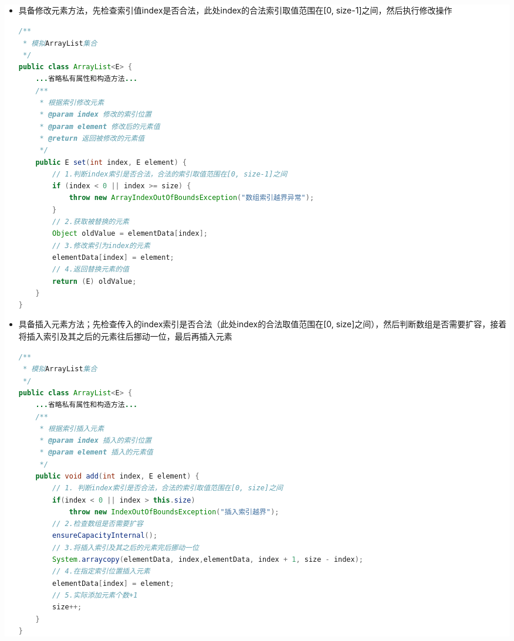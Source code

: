 - 具备修改元素方法，先检查索引值index是否合法，此处index的合法索引取值范围在[0, size-1]之间，然后执行修改操作

  ```java
  /**
   * 模拟ArrayList集合
   */
  public class ArrayList<E> {
      ...省略私有属性和构造方法...
      /**
       * 根据索引修改元素
       * @param index 修改的索引位置
       * @param element 修改后的元素值
       * @return 返回被修改的元素值
       */
      public E set(int index, E element) {
          // 1.判断index索引是否合法，合法的索引取值范围在[0, size-1]之间
          if (index < 0 || index >= size) {
              throw new ArrayIndexOutOfBoundsException("数组索引越界异常");
          }
          // 2.获取被替换的元素
          Object oldValue = elementData[index];
          // 3.修改索引为index的元素
          elementData[index] = element;
          // 4.返回替换元素的值
          return (E) oldValue;
      }
  }
  ```

- 具备插入元素方法；先检查传入的index索引是否合法（此处index的合法取值范围在[0, size]之间），然后判断数组是否需要扩容，接着将插入索引及其之后的元素往后挪动一位，最后再插入元素

  ```java
  /**
   * 模拟ArrayList集合
   */
  public class ArrayList<E> {
      ...省略私有属性和构造方法...
      /**
       * 根据索引插入元素
       * @param index 插入的索引位置
       * @param element 插入的元素值
       */
      public void add(int index, E element) {
          // 1. 判断index索引是否合法，合法的索引取值范围在[0, size]之间
          if(index < 0 || index > this.size)
              throw new IndexOutOfBoundsException("插入索引越界");
          // 2.检查数组是否需要扩容
          ensureCapacityInternal();
          // 3.将插入索引及其之后的元素完后挪动一位
          System.arraycopy(elementData, index,elementData, index + 1, size - index);
          // 4.在指定索引位置插入元素
          elementData[index] = element;
          // 5.实际添加元素个数+1
          size++;
      }
  }
  ```
